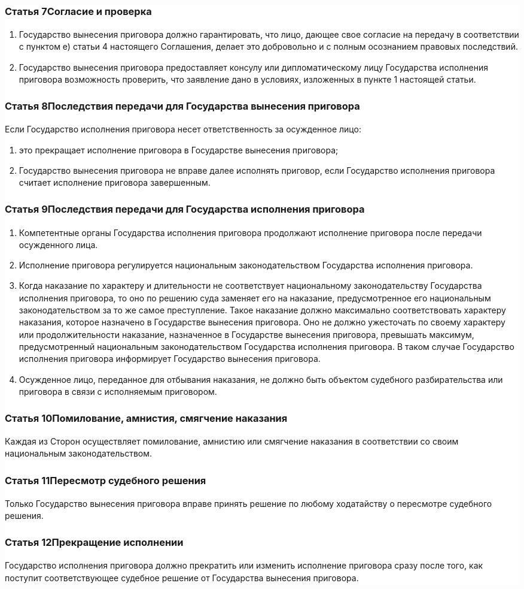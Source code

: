 ### Статья 7Согласие и проверка

1. Государство вынесения приговора должно гарантировать, что лицо, дающее свое согласие на передачу в соответствии с пунктом е) статьи 4 настоящего Соглашения, делает это добровольно и с полным осознанием правовых последствий.

2. Государство вынесения приговора предоставляет консулу или дипломатическому лицу Государства исполнения приговора возможность проверить, что заявление дано в условиях, изложенных в пункте 1 настоящей статьи.

### Статья 8Последствия передачи для Государства вынесения приговора

Если Государство исполнения приговора несет ответственность за осужденное лицо:

1) это прекращает исполнение приговора в Государстве вынесения приговора;

2) Государство вынесения приговора не вправе далее исполнять приговор, если Государство исполнения приговора считает исполнение приговора завершенным.

### Статья 9Последствия передачи для Государства исполнения приговора

1. Компетентные органы Государства исполнения приговора продолжают исполнение приговора после передачи осужденного лица.

2. Исполнение приговора регулируется национальным законодательством Государства исполнения приговора.

3. Когда наказание по характеру и длительности не соответствует национальному законодательству Государства исполнения приговора, то оно по решению суда заменяет его на наказание, предусмотренное его национальным законодательством за то же самое преступление. Такое наказание должно максимально соответствовать характеру наказания, которое назначено в Государстве вынесения приговора. Оно не должно ужесточать по своему характеру или продолжительности наказание, назначенное в Государстве вынесения приговора, превышать максимум, предусмотренный национальным законодательством Государства исполнения приговора. В таком случае Государство исполнения приговора информирует Государство вынесения приговора.

4. Осужденное лицо, переданное для отбывания наказания, не должно быть объектом судебного разбирательства или приговора в связи с исполняемым приговором.

### Статья 10Помилование, амнистия, смягчение наказания

Каждая из Сторон осуществляет помилование, амнистию или смягчение наказания в соответствии со своим национальным законодательством.

### Статья 11Пересмотр судебного решения

Только Государство вынесения приговора вправе принять решение по любому ходатайству о пересмотре судебного решения.

### Статья 12Прекращение исполнении

Государство исполнения приговора должно прекратить или изменить исполнение приговора сразу после того, как поступит соответствующее судебное решение от Государства вынесения приговора.
